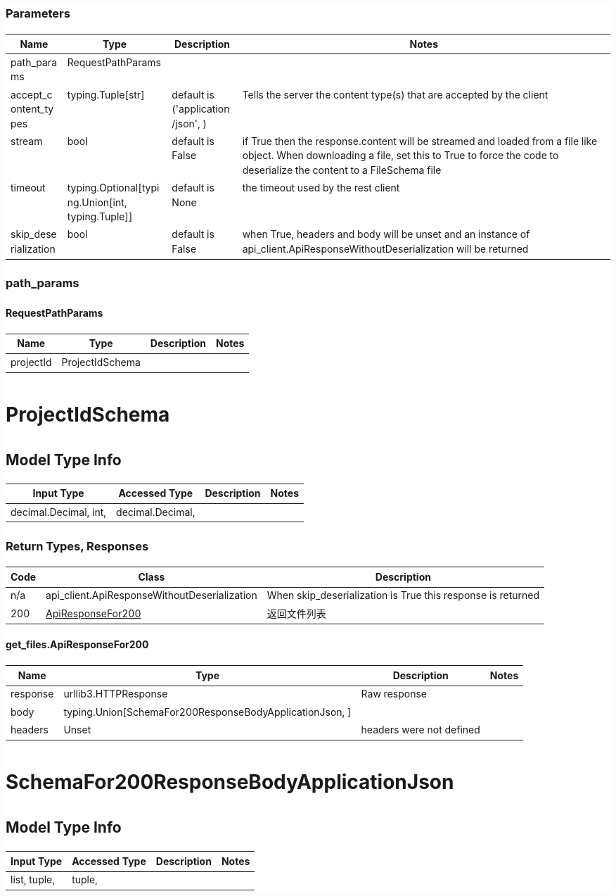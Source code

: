 ```python
```
### Parameters

Name | Type | Description  | Notes
------------- | ------------- | ------------- | -------------
path_params | RequestPathParams | |
accept_content_types | typing.Tuple[str] | default is ('application/json', ) | Tells the server the content type(s) that are accepted by the client
stream | bool | default is False | if True then the response.content will be streamed and loaded from a file like object. When downloading a file, set this to True to force the code to deserialize the content to a FileSchema file
timeout | typing.Optional[typing.Union[int, typing.Tuple]] | default is None | the timeout used by the rest client
skip_deserialization | bool | default is False | when True, headers and body will be unset and an instance of api_client.ApiResponseWithoutDeserialization will be returned

### path_params
#### RequestPathParams

Name | Type | Description  | Notes
------------- | ------------- | ------------- | -------------
projectId | ProjectIdSchema | | 

# ProjectIdSchema

## Model Type Info
Input Type | Accessed Type | Description | Notes
------------ | ------------- | ------------- | -------------
decimal.Decimal, int,  | decimal.Decimal,  |  | 

### Return Types, Responses

Code | Class | Description
------------- | ------------- | -------------
n/a | api_client.ApiResponseWithoutDeserialization | When skip_deserialization is True this response is returned
200 | [ApiResponseFor200](#get_files.ApiResponseFor200) | 返回文件列表

#### get_files.ApiResponseFor200
Name | Type | Description  | Notes
------------- | ------------- | ------------- | -------------
response | urllib3.HTTPResponse | Raw response |
body | typing.Union[SchemaFor200ResponseBodyApplicationJson, ] |  |
headers | Unset | headers were not defined |

# SchemaFor200ResponseBodyApplicationJson

## Model Type Info
Input Type | Accessed Type | Description | Notes
------------ | ------------- | ------------- | -------------
list, tuple,  | tuple,  |  | 
